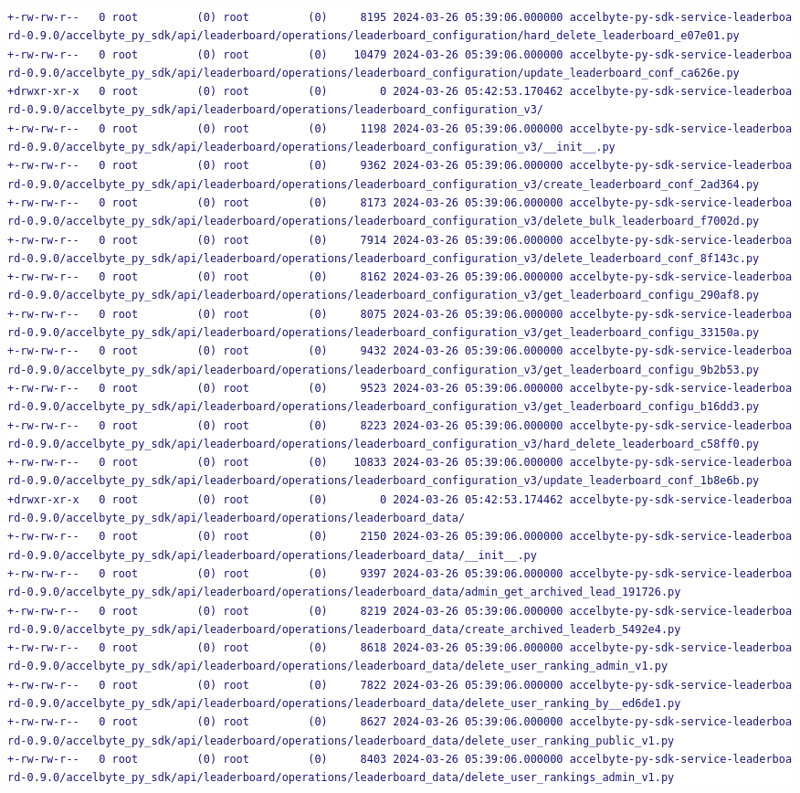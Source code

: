 ```diff
+-rw-rw-r--   0 root         (0) root         (0)     8195 2024-03-26 05:39:06.000000 accelbyte-py-sdk-service-leaderboard-0.9.0/accelbyte_py_sdk/api/leaderboard/operations/leaderboard_configuration/hard_delete_leaderboard_e07e01.py
+-rw-rw-r--   0 root         (0) root         (0)    10479 2024-03-26 05:39:06.000000 accelbyte-py-sdk-service-leaderboard-0.9.0/accelbyte_py_sdk/api/leaderboard/operations/leaderboard_configuration/update_leaderboard_conf_ca626e.py
+drwxr-xr-x   0 root         (0) root         (0)        0 2024-03-26 05:42:53.170462 accelbyte-py-sdk-service-leaderboard-0.9.0/accelbyte_py_sdk/api/leaderboard/operations/leaderboard_configuration_v3/
+-rw-rw-r--   0 root         (0) root         (0)     1198 2024-03-26 05:39:06.000000 accelbyte-py-sdk-service-leaderboard-0.9.0/accelbyte_py_sdk/api/leaderboard/operations/leaderboard_configuration_v3/__init__.py
+-rw-rw-r--   0 root         (0) root         (0)     9362 2024-03-26 05:39:06.000000 accelbyte-py-sdk-service-leaderboard-0.9.0/accelbyte_py_sdk/api/leaderboard/operations/leaderboard_configuration_v3/create_leaderboard_conf_2ad364.py
+-rw-rw-r--   0 root         (0) root         (0)     8173 2024-03-26 05:39:06.000000 accelbyte-py-sdk-service-leaderboard-0.9.0/accelbyte_py_sdk/api/leaderboard/operations/leaderboard_configuration_v3/delete_bulk_leaderboard_f7002d.py
+-rw-rw-r--   0 root         (0) root         (0)     7914 2024-03-26 05:39:06.000000 accelbyte-py-sdk-service-leaderboard-0.9.0/accelbyte_py_sdk/api/leaderboard/operations/leaderboard_configuration_v3/delete_leaderboard_conf_8f143c.py
+-rw-rw-r--   0 root         (0) root         (0)     8162 2024-03-26 05:39:06.000000 accelbyte-py-sdk-service-leaderboard-0.9.0/accelbyte_py_sdk/api/leaderboard/operations/leaderboard_configuration_v3/get_leaderboard_configu_290af8.py
+-rw-rw-r--   0 root         (0) root         (0)     8075 2024-03-26 05:39:06.000000 accelbyte-py-sdk-service-leaderboard-0.9.0/accelbyte_py_sdk/api/leaderboard/operations/leaderboard_configuration_v3/get_leaderboard_configu_33150a.py
+-rw-rw-r--   0 root         (0) root         (0)     9432 2024-03-26 05:39:06.000000 accelbyte-py-sdk-service-leaderboard-0.9.0/accelbyte_py_sdk/api/leaderboard/operations/leaderboard_configuration_v3/get_leaderboard_configu_9b2b53.py
+-rw-rw-r--   0 root         (0) root         (0)     9523 2024-03-26 05:39:06.000000 accelbyte-py-sdk-service-leaderboard-0.9.0/accelbyte_py_sdk/api/leaderboard/operations/leaderboard_configuration_v3/get_leaderboard_configu_b16dd3.py
+-rw-rw-r--   0 root         (0) root         (0)     8223 2024-03-26 05:39:06.000000 accelbyte-py-sdk-service-leaderboard-0.9.0/accelbyte_py_sdk/api/leaderboard/operations/leaderboard_configuration_v3/hard_delete_leaderboard_c58ff0.py
+-rw-rw-r--   0 root         (0) root         (0)    10833 2024-03-26 05:39:06.000000 accelbyte-py-sdk-service-leaderboard-0.9.0/accelbyte_py_sdk/api/leaderboard/operations/leaderboard_configuration_v3/update_leaderboard_conf_1b8e6b.py
+drwxr-xr-x   0 root         (0) root         (0)        0 2024-03-26 05:42:53.174462 accelbyte-py-sdk-service-leaderboard-0.9.0/accelbyte_py_sdk/api/leaderboard/operations/leaderboard_data/
+-rw-rw-r--   0 root         (0) root         (0)     2150 2024-03-26 05:39:06.000000 accelbyte-py-sdk-service-leaderboard-0.9.0/accelbyte_py_sdk/api/leaderboard/operations/leaderboard_data/__init__.py
+-rw-rw-r--   0 root         (0) root         (0)     9397 2024-03-26 05:39:06.000000 accelbyte-py-sdk-service-leaderboard-0.9.0/accelbyte_py_sdk/api/leaderboard/operations/leaderboard_data/admin_get_archived_lead_191726.py
+-rw-rw-r--   0 root         (0) root         (0)     8219 2024-03-26 05:39:06.000000 accelbyte-py-sdk-service-leaderboard-0.9.0/accelbyte_py_sdk/api/leaderboard/operations/leaderboard_data/create_archived_leaderb_5492e4.py
+-rw-rw-r--   0 root         (0) root         (0)     8618 2024-03-26 05:39:06.000000 accelbyte-py-sdk-service-leaderboard-0.9.0/accelbyte_py_sdk/api/leaderboard/operations/leaderboard_data/delete_user_ranking_admin_v1.py
+-rw-rw-r--   0 root         (0) root         (0)     7822 2024-03-26 05:39:06.000000 accelbyte-py-sdk-service-leaderboard-0.9.0/accelbyte_py_sdk/api/leaderboard/operations/leaderboard_data/delete_user_ranking_by__ed6de1.py
+-rw-rw-r--   0 root         (0) root         (0)     8627 2024-03-26 05:39:06.000000 accelbyte-py-sdk-service-leaderboard-0.9.0/accelbyte_py_sdk/api/leaderboard/operations/leaderboard_data/delete_user_ranking_public_v1.py
+-rw-rw-r--   0 root         (0) root         (0)     8403 2024-03-26 05:39:06.000000 accelbyte-py-sdk-service-leaderboard-0.9.0/accelbyte_py_sdk/api/leaderboard/operations/leaderboard_data/delete_user_rankings_admin_v1.py
```